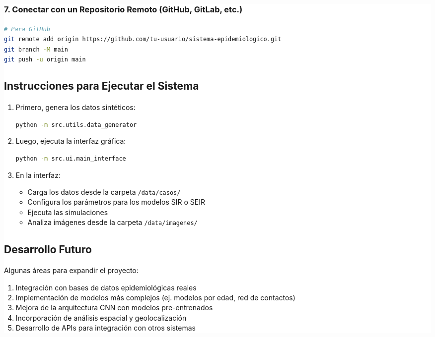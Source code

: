 ### 7. Conectar con un Repositorio Remoto (GitHub, GitLab, etc.)

```bash
# Para GitHub
git remote add origin https://github.com/tu-usuario/sistema-epidemiologico.git
git branch -M main
git push -u origin main
```

## Instrucciones para Ejecutar el Sistema

1. Primero, genera los datos sintéticos:
   ```bash
   python -m src.utils.data_generator
   ```

2. Luego, ejecuta la interfaz gráfica:
   ```bash
   python -m src.ui.main_interface
   ```

3. En la interfaz:
   - Carga los datos desde la carpeta `/data/casos/`
   - Configura los parámetros para los modelos SIR o SEIR
   - Ejecuta las simulaciones
   - Analiza imágenes desde la carpeta `/data/imagenes/`

## Desarrollo Futuro

Algunas áreas para expandir el proyecto:

1. Integración con bases de datos epidemiológicas reales
2. Implementación de modelos más complejos (ej. modelos por edad, red de contactos)
3. Mejora de la arquitectura CNN con modelos pre-entrenados
4. Incorporación de análisis espacial y geolocalización
5. Desarrollo de APIs para integración con otros sistemas
